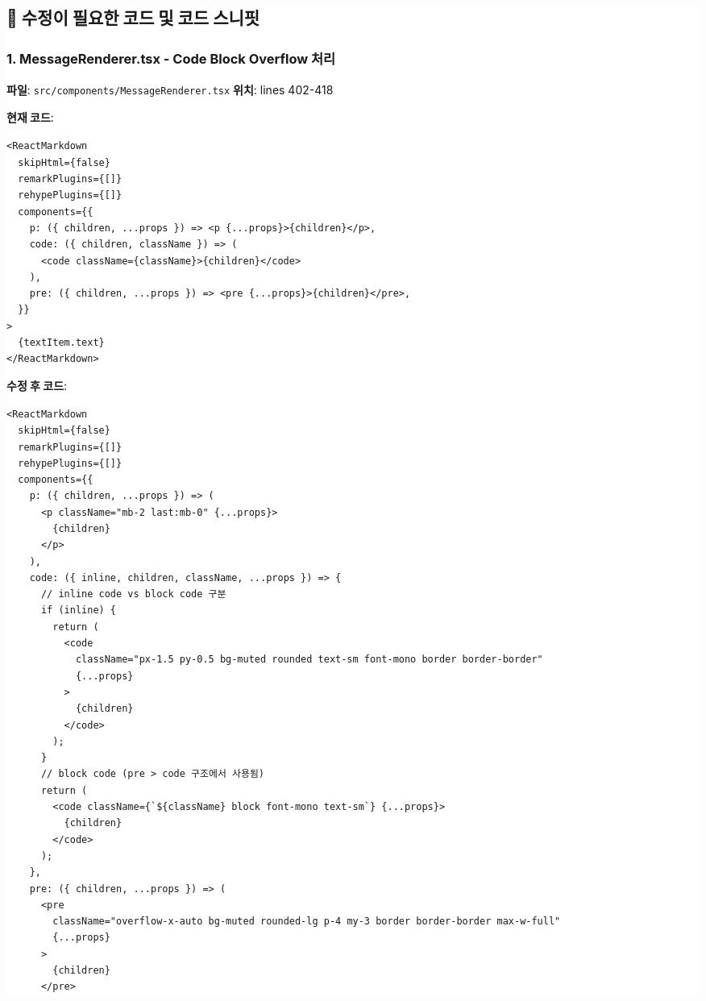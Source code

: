 ## 🔧 수정이 필요한 코드 및 코드 스니핏

### 1. MessageRenderer.tsx - Code Block Overflow 처리

**파일**: `src/components/MessageRenderer.tsx`
**위치**: lines 402-418

**현재 코드**:

```tsx
<ReactMarkdown
  skipHtml={false}
  remarkPlugins={[]}
  rehypePlugins={[]}
  components={{
    p: ({ children, ...props }) => <p {...props}>{children}</p>,
    code: ({ children, className }) => (
      <code className={className}>{children}</code>
    ),
    pre: ({ children, ...props }) => <pre {...props}>{children}</pre>,
  }}
>
  {textItem.text}
</ReactMarkdown>
```

**수정 후 코드**:

```tsx
<ReactMarkdown
  skipHtml={false}
  remarkPlugins={[]}
  rehypePlugins={[]}
  components={{
    p: ({ children, ...props }) => (
      <p className="mb-2 last:mb-0" {...props}>
        {children}
      </p>
    ),
    code: ({ inline, children, className, ...props }) => {
      // inline code vs block code 구분
      if (inline) {
        return (
          <code
            className="px-1.5 py-0.5 bg-muted rounded text-sm font-mono border border-border"
            {...props}
          >
            {children}
          </code>
        );
      }
      // block code (pre > code 구조에서 사용됨)
      return (
        <code className={`${className} block font-mono text-sm`} {...props}>
          {children}
        </code>
      );
    },
    pre: ({ children, ...props }) => (
      <pre
        className="overflow-x-auto bg-muted rounded-lg p-4 my-3 border border-border max-w-full"
        {...props}
      >
        {children}
      </pre>
```